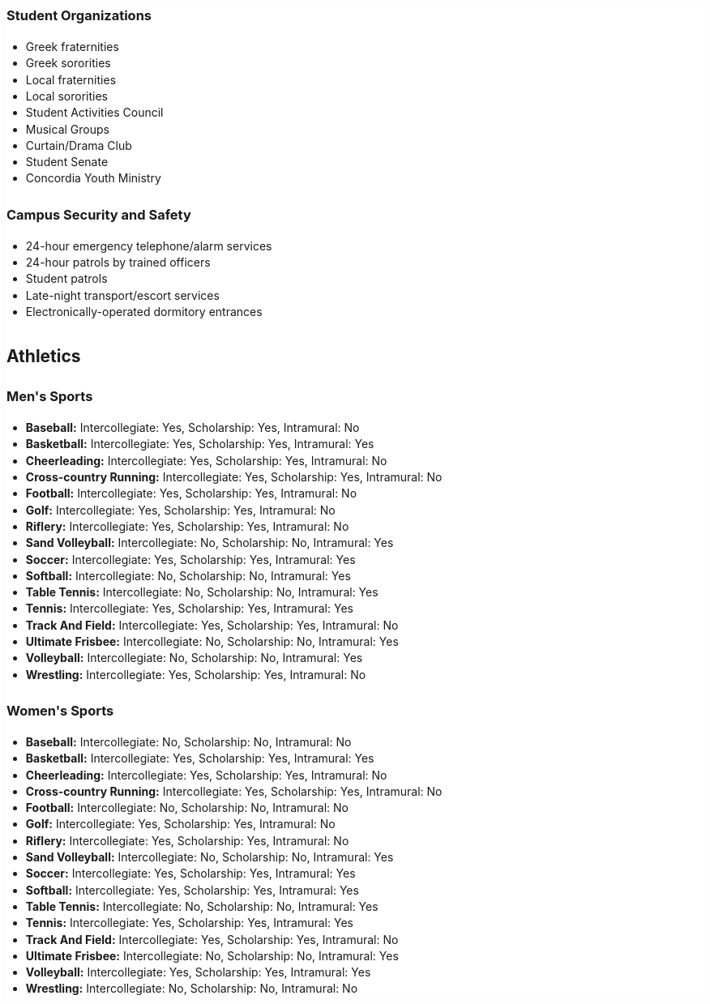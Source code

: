 ### Student Organizations

- Greek fraternities
- Greek sororities
- Local fraternities
- Local sororities
- Student Activities Council
- Musical Groups
- Curtain/Drama Club
- Student Senate
- Concordia Youth Ministry

### Campus Security and Safety

- 24-hour emergency telephone/alarm services
- 24-hour patrols by trained officers
- Student patrols
- Late-night transport/escort services
- Electronically-operated dormitory entrances

## Athletics

### Men's Sports

- **Baseball:** Intercollegiate: Yes, Scholarship: Yes, Intramural: No
- **Basketball:** Intercollegiate: Yes, Scholarship: Yes, Intramural: Yes
- **Cheerleading:** Intercollegiate: Yes, Scholarship: Yes, Intramural: No
- **Cross-country Running:** Intercollegiate: Yes, Scholarship: Yes, Intramural: No
- **Football:** Intercollegiate: Yes, Scholarship: Yes, Intramural: No
- **Golf:** Intercollegiate: Yes, Scholarship: Yes, Intramural: No
- **Riflery:** Intercollegiate: Yes, Scholarship: Yes, Intramural: No
- **Sand Volleyball:** Intercollegiate: No, Scholarship: No, Intramural: Yes
- **Soccer:** Intercollegiate: Yes, Scholarship: Yes, Intramural: Yes
- **Softball:** Intercollegiate: No, Scholarship: No, Intramural: Yes
- **Table Tennis:** Intercollegiate: No, Scholarship: No, Intramural: Yes
- **Tennis:** Intercollegiate: Yes, Scholarship: Yes, Intramural: Yes
- **Track And Field:** Intercollegiate: Yes, Scholarship: Yes, Intramural: No
- **Ultimate Frisbee:** Intercollegiate: No, Scholarship: No, Intramural: Yes
- **Volleyball:** Intercollegiate: No, Scholarship: No, Intramural: Yes
- **Wrestling:** Intercollegiate: Yes, Scholarship: Yes, Intramural: No

### Women's Sports

- **Baseball:** Intercollegiate: No, Scholarship: No, Intramural: No
- **Basketball:** Intercollegiate: Yes, Scholarship: Yes, Intramural: Yes
- **Cheerleading:** Intercollegiate: Yes, Scholarship: Yes, Intramural: No
- **Cross-country Running:** Intercollegiate: Yes, Scholarship: Yes, Intramural: No
- **Football:** Intercollegiate: No, Scholarship: No, Intramural: No
- **Golf:** Intercollegiate: Yes, Scholarship: Yes, Intramural: No
- **Riflery:** Intercollegiate: Yes, Scholarship: Yes, Intramural: No
- **Sand Volleyball:** Intercollegiate: No, Scholarship: No, Intramural: Yes
- **Soccer:** Intercollegiate: Yes, Scholarship: Yes, Intramural: Yes
- **Softball:** Intercollegiate: Yes, Scholarship: Yes, Intramural: Yes
- **Table Tennis:** Intercollegiate: No, Scholarship: No, Intramural: Yes
- **Tennis:** Intercollegiate: Yes, Scholarship: Yes, Intramural: Yes
- **Track And Field:** Intercollegiate: Yes, Scholarship: Yes, Intramural: No
- **Ultimate Frisbee:** Intercollegiate: No, Scholarship: No, Intramural: Yes
- **Volleyball:** Intercollegiate: Yes, Scholarship: Yes, Intramural: Yes
- **Wrestling:** Intercollegiate: No, Scholarship: No, Intramural: No

